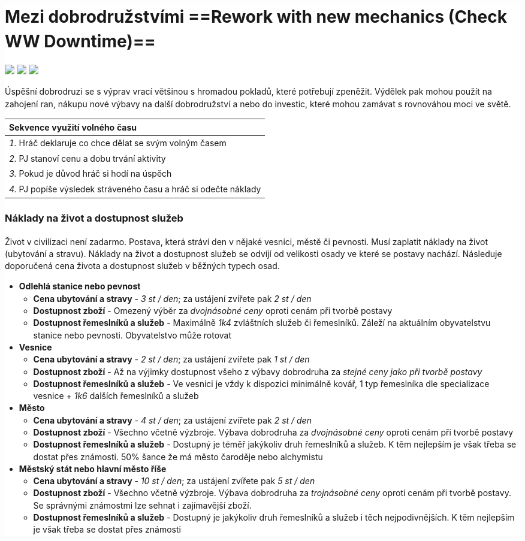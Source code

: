 # Mezi dobrodružstvími ==Rework with new mechanics (Check WW Downtime)==

<img src="/assets/sep_line.png"/>

<img src="/assets/Downtime.png"/>

<img src="/assets/sep_line.png"/>

Úspěšní dobrodruzi se s výprav vrací většinou s hromadou pokladů, které potřebují zpeněžit.  Výdělek pak mohou použít na zahojení ran, nákupu nové výbavy na další dobrodružství a nebo do investic, které mohou zamávat s rovnováhou moci ve světě.

| Sekvence využití volného času                                |
| :----------------------------------------------------------- |
| *1.* Hráč deklaruje co chce dělat se svým volným časem       |
| *2.* PJ stanoví cenu a dobu trvání aktivity                  |
| *3.* Pokud je důvod hráč si hodí na úspěch                   |
| *4.* PJ popíše výsledek stráveného času a hráč si odečte náklady |

### Náklady na život a dostupnost služeb

Život v civilizaci není zadarmo. Postava, která stráví den v nějaké vesnici, městě či pevnosti. Musí zaplatit náklady na život (ubytování a stravu). Náklady na život a dostupnost služeb se odvíjí od velikosti osady ve které se postavy nachází. Následuje doporučená cena života a dostupnost služeb v běžných typech osad.

- **Odlehlá stanice nebo pevnost**
    - **Cena ubytování a stravy** - *3 st / den*; za ustájení zvířete pak *2 st / den*
    - **Dostupnost zboží** - Omezený výběr za *dvojnásobné ceny* oproti cenám při tvorbě postavy
    - **Dostupnost řemeslníků a služeb** - Maximálně *1k4* zvláštních služeb či řemeslníků. Záleží na aktuálním obyvatelstvu stanice nebo pevnosti. Obyvatelstvo může rotovat
- **Vesnice**
    - **Cena ubytování a stravy** - *2 st / den*; za ustájení zvířete pak *1 st / den*
    - **Dostupnost zboží** - Až na výjimky dostupnost všeho z výbavy dobrodruha za *stejné ceny jako při tvorbě postavy*
    - **Dostupnost řemeslníků a služeb** - Ve vesnici je vždy k dispozici minimálně kovář, 1 typ řemeslníka dle specializace vesnice + *1k6* dalších řemeslníků a služeb
- **Město**
    - **Cena ubytování a stravy** - *4 st / den*; za ustájení zvířete pak *2 st / den*
    - **Dostupnost zboží** - Všechno včetně výzbroje. Výbava dobrodruha za *dvojnásobné ceny* oproti cenám při tvorbě postavy
    - **Dostupnost řemeslníků a služeb** - Dostupný je téměř jakýkoliv druh řemeslníků a služeb. K těm nejlepším je však třeba se dostat přes známosti. 50% šance že má město čaroděje nebo alchymistu
- **Městský stát nebo hlavní město říše**
    - **Cena ubytování a stravy** - *10 st / den*; za ustájení zvířete pak *5 st / den*
    - **Dostupnost zboží** - Všechno včetně výzbroje. Výbava dobrodruha za *trojnásobné ceny* oproti cenám při tvorbě postavy. Se správnými známostmi lze sehnat i zajímavější zboží.
    - **Dostupnost řemeslníků a služeb** - Dostupný je jakýkoliv druh řemeslníků a služeb i těch nejpodivnějších. K těm nejlepším je však třeba se dostat přes známosti
